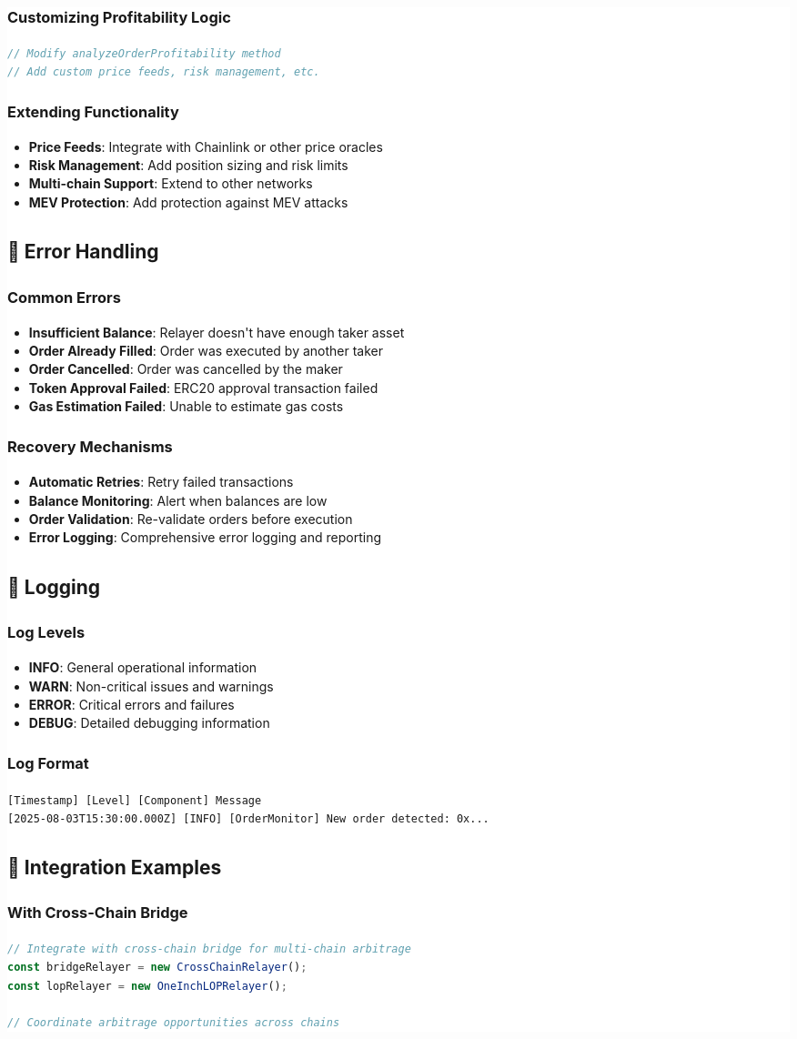 ### Customizing Profitability Logic
```javascript
// Modify analyzeOrderProfitability method
// Add custom price feeds, risk management, etc.
```

### Extending Functionality
- **Price Feeds**: Integrate with Chainlink or other price oracles
- **Risk Management**: Add position sizing and risk limits
- **Multi-chain Support**: Extend to other networks
- **MEV Protection**: Add protection against MEV attacks

## 🚨 Error Handling

### Common Errors
- **Insufficient Balance**: Relayer doesn't have enough taker asset
- **Order Already Filled**: Order was executed by another taker
- **Order Cancelled**: Order was cancelled by the maker
- **Token Approval Failed**: ERC20 approval transaction failed
- **Gas Estimation Failed**: Unable to estimate gas costs

### Recovery Mechanisms
- **Automatic Retries**: Retry failed transactions
- **Balance Monitoring**: Alert when balances are low
- **Order Validation**: Re-validate orders before execution
- **Error Logging**: Comprehensive error logging and reporting

## 📝 Logging

### Log Levels
- **INFO**: General operational information
- **WARN**: Non-critical issues and warnings
- **ERROR**: Critical errors and failures
- **DEBUG**: Detailed debugging information

### Log Format
```
[Timestamp] [Level] [Component] Message
[2025-08-03T15:30:00.000Z] [INFO] [OrderMonitor] New order detected: 0x...
```

## 🔄 Integration Examples

### With Cross-Chain Bridge
```javascript
// Integrate with cross-chain bridge for multi-chain arbitrage
const bridgeRelayer = new CrossChainRelayer();
const lopRelayer = new OneInchLOPRelayer();

// Coordinate arbitrage opportunities across chains
```
